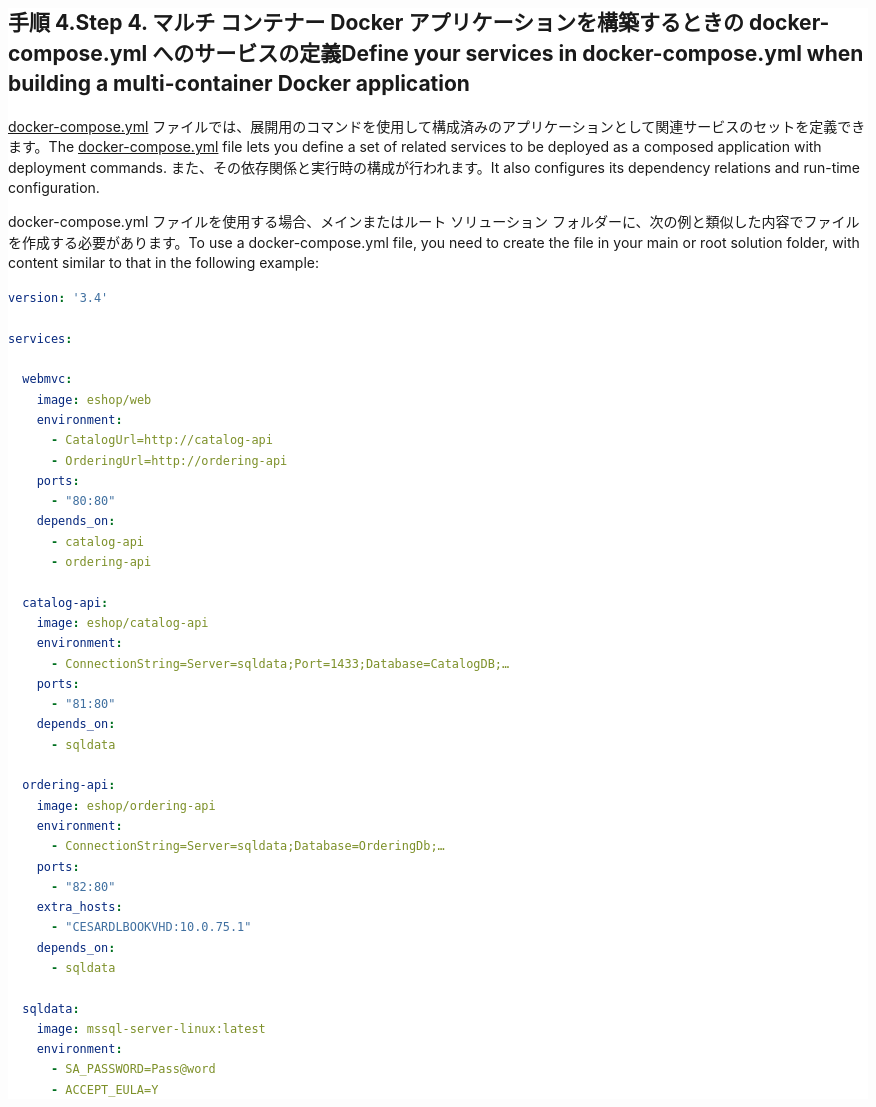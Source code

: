 ## <a name="step-4-define-your-services-in-docker-composeyml-when-building-a-multi-container-docker-application"></a><span data-ttu-id="9813f-287">手順 4.</span><span class="sxs-lookup"><span data-stu-id="9813f-287">Step 4.</span></span> <span data-ttu-id="9813f-288">マルチ コンテナー Docker アプリケーションを構築するときの docker-compose.yml へのサービスの定義</span><span class="sxs-lookup"><span data-stu-id="9813f-288">Define your services in docker-compose.yml when building a multi-container Docker application</span></span>

<span data-ttu-id="9813f-289">[docker-compose.yml](https://docs.docker.com/compose/compose-file/) ファイルでは、展開用のコマンドを使用して構成済みのアプリケーションとして関連サービスのセットを定義できます。</span><span class="sxs-lookup"><span data-stu-id="9813f-289">The [docker-compose.yml](https://docs.docker.com/compose/compose-file/) file lets you define a set of related services to be deployed as a composed application with deployment commands.</span></span> <span data-ttu-id="9813f-290">また、その依存関係と実行時の構成が行われます。</span><span class="sxs-lookup"><span data-stu-id="9813f-290">It also configures its dependency relations and run-time configuration.</span></span>

<span data-ttu-id="9813f-291">docker-compose.yml ファイルを使用する場合、メインまたはルート ソリューション フォルダーに、次の例と類似した内容でファイルを作成する必要があります。</span><span class="sxs-lookup"><span data-stu-id="9813f-291">To use a docker-compose.yml file, you need to create the file in your main or root solution folder, with content similar to that in the following example:</span></span>

```yml
version: '3.4'

services:

  webmvc:
    image: eshop/web
    environment:
      - CatalogUrl=http://catalog-api
      - OrderingUrl=http://ordering-api
    ports:
      - "80:80"
    depends_on:
      - catalog-api
      - ordering-api

  catalog-api:
    image: eshop/catalog-api
    environment:
      - ConnectionString=Server=sqldata;Port=1433;Database=CatalogDB;…
    ports:
      - "81:80"
    depends_on:
      - sqldata

  ordering-api:
    image: eshop/ordering-api
    environment:
      - ConnectionString=Server=sqldata;Database=OrderingDb;…
    ports:
      - "82:80"
    extra_hosts:
      - "CESARDLBOOKVHD:10.0.75.1"
    depends_on:
      - sqldata

  sqldata:
    image: mssql-server-linux:latest
    environment:
      - SA_PASSWORD=Pass@word
      - ACCEPT_EULA=Y
```